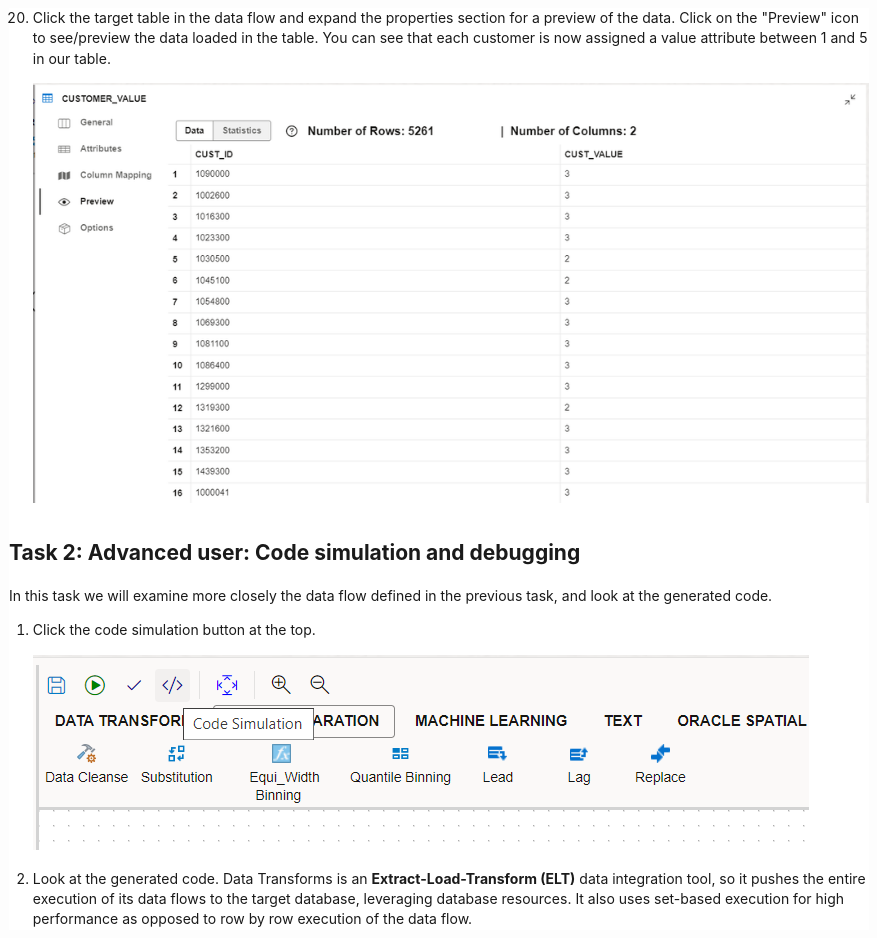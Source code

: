 20. Click the target table in the data flow and expand the properties section for a preview of the data. Click on the "Preview" icon to see/preview the data loaded in the table. You can see that each customer is now assigned a value attribute between 1 and 5 in our table.

    ![Screenshot showing a preview of the customer value table](images/image_dt_datatransforms20_exec_preview.png)

## Task 2: Advanced user: Code simulation and debugging

In this task we will examine more closely the data flow defined in the previous task, and look at the generated code.

1. Click the code simulation button at the top.

    ![Screenshot of the code simulation button](images/image_dt_datatransforms21_simul.png)

2. Look at the generated code. Data Transforms is an **Extract-Load-Transform (ELT)** data integration tool, so it pushes the entire execution of its data flows to the target database, leveraging database resources. It also uses set-based execution for high performance as opposed to row by row execution of the data flow.
